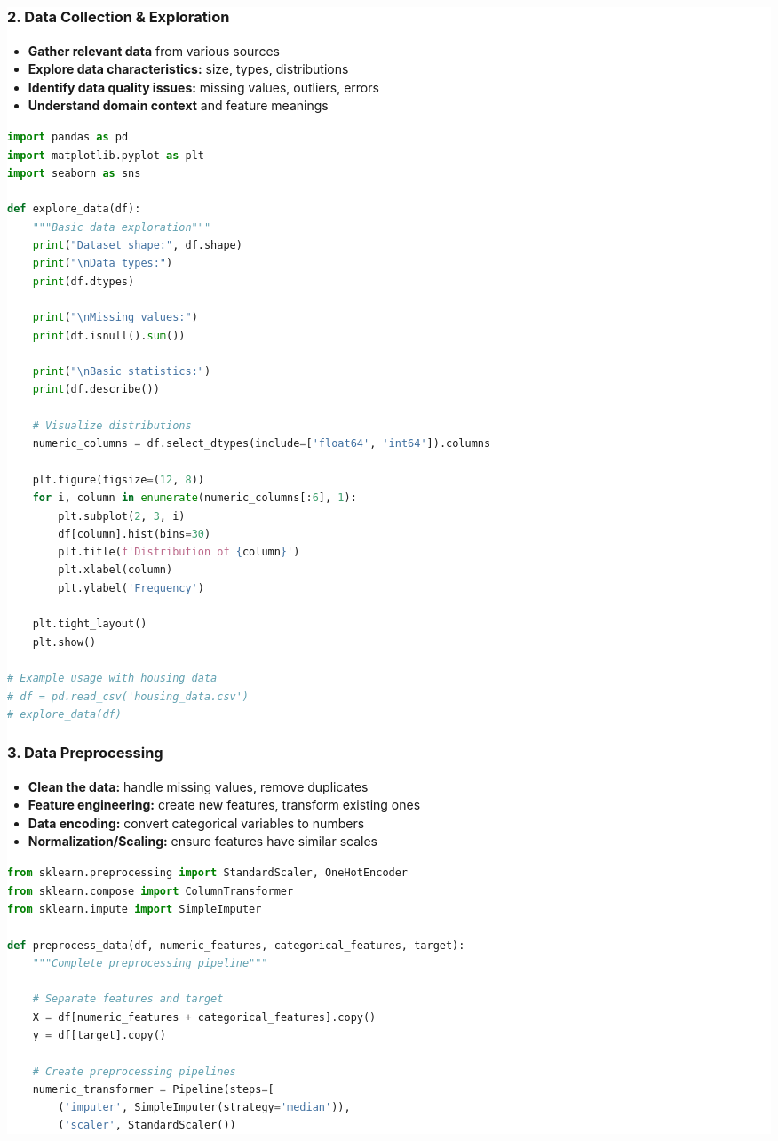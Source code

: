 ### 2. Data Collection & Exploration
- **Gather relevant data** from various sources
- **Explore data characteristics:** size, types, distributions
- **Identify data quality issues:** missing values, outliers, errors
- **Understand domain context** and feature meanings

```python
import pandas as pd
import matplotlib.pyplot as plt
import seaborn as sns

def explore_data(df):
    """Basic data exploration"""
    print("Dataset shape:", df.shape)
    print("\nData types:")
    print(df.dtypes)
    
    print("\nMissing values:")
    print(df.isnull().sum())
    
    print("\nBasic statistics:")
    print(df.describe())
    
    # Visualize distributions
    numeric_columns = df.select_dtypes(include=['float64', 'int64']).columns
    
    plt.figure(figsize=(12, 8))
    for i, column in enumerate(numeric_columns[:6], 1):
        plt.subplot(2, 3, i)
        df[column].hist(bins=30)
        plt.title(f'Distribution of {column}')
        plt.xlabel(column)
        plt.ylabel('Frequency')
    
    plt.tight_layout()
    plt.show()

# Example usage with housing data
# df = pd.read_csv('housing_data.csv')
# explore_data(df)
```

### 3. Data Preprocessing
- **Clean the data:** handle missing values, remove duplicates
- **Feature engineering:** create new features, transform existing ones
- **Data encoding:** convert categorical variables to numbers
- **Normalization/Scaling:** ensure features have similar scales

```python
from sklearn.preprocessing import StandardScaler, OneHotEncoder
from sklearn.compose import ColumnTransformer
from sklearn.impute import SimpleImputer

def preprocess_data(df, numeric_features, categorical_features, target):
    """Complete preprocessing pipeline"""
    
    # Separate features and target
    X = df[numeric_features + categorical_features].copy()
    y = df[target].copy()
    
    # Create preprocessing pipelines
    numeric_transformer = Pipeline(steps=[
        ('imputer', SimpleImputer(strategy='median')),
        ('scaler', StandardScaler())
```